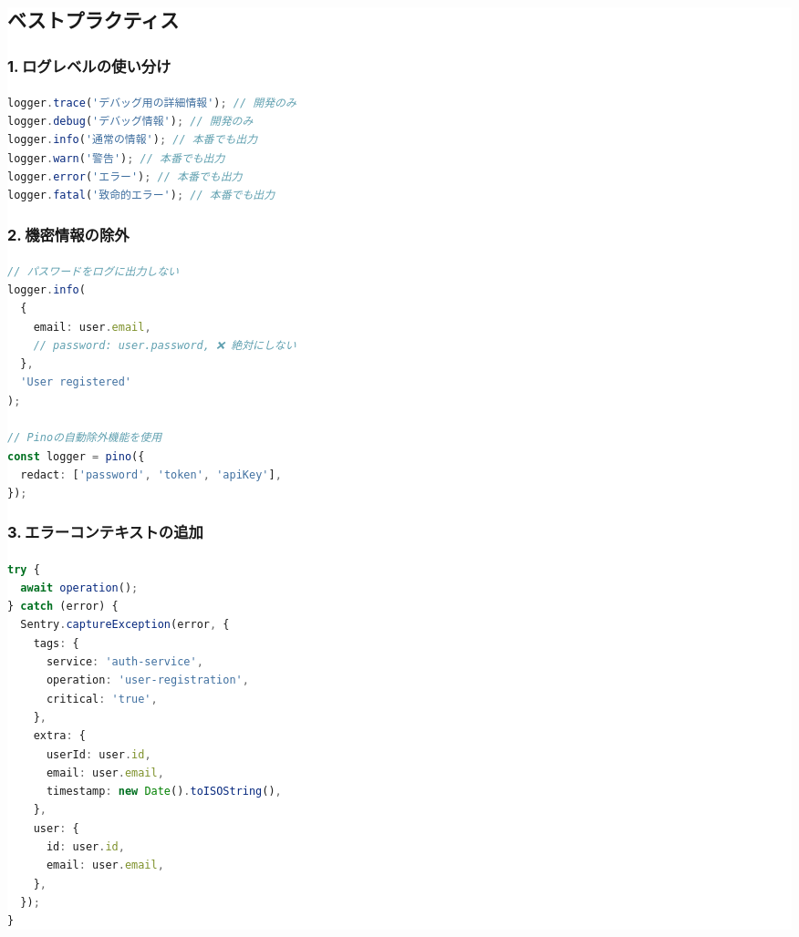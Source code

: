 
## ベストプラクティス

### 1. ログレベルの使い分け

```typescript
logger.trace('デバッグ用の詳細情報'); // 開発のみ
logger.debug('デバッグ情報'); // 開発のみ
logger.info('通常の情報'); // 本番でも出力
logger.warn('警告'); // 本番でも出力
logger.error('エラー'); // 本番でも出力
logger.fatal('致命的エラー'); // 本番でも出力
```

### 2. 機密情報の除外

```typescript
// パスワードをログに出力しない
logger.info(
  {
    email: user.email,
    // password: user.password, ❌ 絶対にしない
  },
  'User registered'
);

// Pinoの自動除外機能を使用
const logger = pino({
  redact: ['password', 'token', 'apiKey'],
});
```

### 3. エラーコンテキストの追加

```typescript
try {
  await operation();
} catch (error) {
  Sentry.captureException(error, {
    tags: {
      service: 'auth-service',
      operation: 'user-registration',
      critical: 'true',
    },
    extra: {
      userId: user.id,
      email: user.email,
      timestamp: new Date().toISOString(),
    },
    user: {
      id: user.id,
      email: user.email,
    },
  });
}
```
